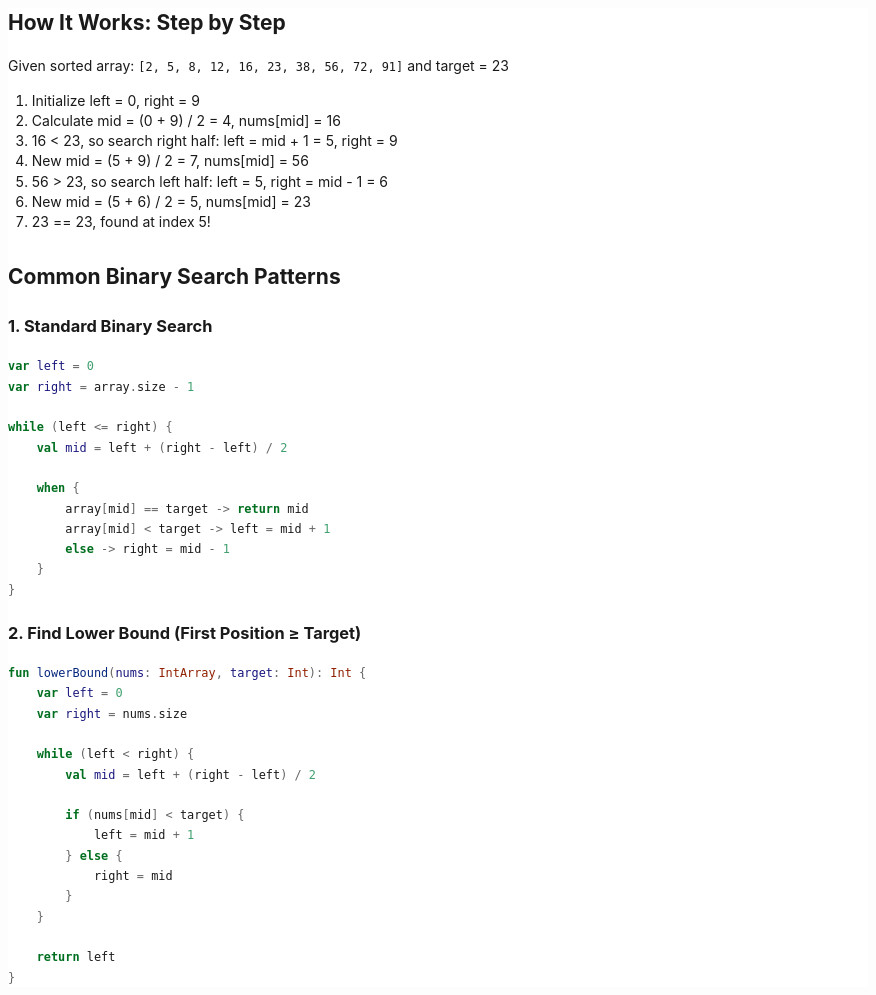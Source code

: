 ## **How It Works: Step by Step**

Given sorted array: `[2, 5, 8, 12, 16, 23, 38, 56, 72, 91]` and target = 23

1. Initialize left = 0, right = 9
2. Calculate mid = (0 + 9) / 2 = 4, nums[mid] = 16
3. 16 < 23, so search right half: left = mid + 1 = 5, right = 9
4. New mid = (5 + 9) / 2 = 7, nums[mid] = 56
5. 56 > 23, so search left half: left = 5, right = mid - 1 = 6
6. New mid = (5 + 6) / 2 = 5, nums[mid] = 23
7. 23 == 23, found at index 5!

## **Common Binary Search Patterns**

### **1. Standard Binary Search**

```kotlin
var left = 0
var right = array.size - 1

while (left <= right) {
    val mid = left + (right - left) / 2
    
    when {
        array[mid] == target -> return mid
        array[mid] < target -> left = mid + 1
        else -> right = mid - 1
    }
}
```

### **2. Find Lower Bound (First Position ≥ Target)**

```kotlin
fun lowerBound(nums: IntArray, target: Int): Int {
    var left = 0
    var right = nums.size
    
    while (left < right) {
        val mid = left + (right - left) / 2
        
        if (nums[mid] < target) {
            left = mid + 1
        } else {
            right = mid
        }
    }
    
    return left
}
```
